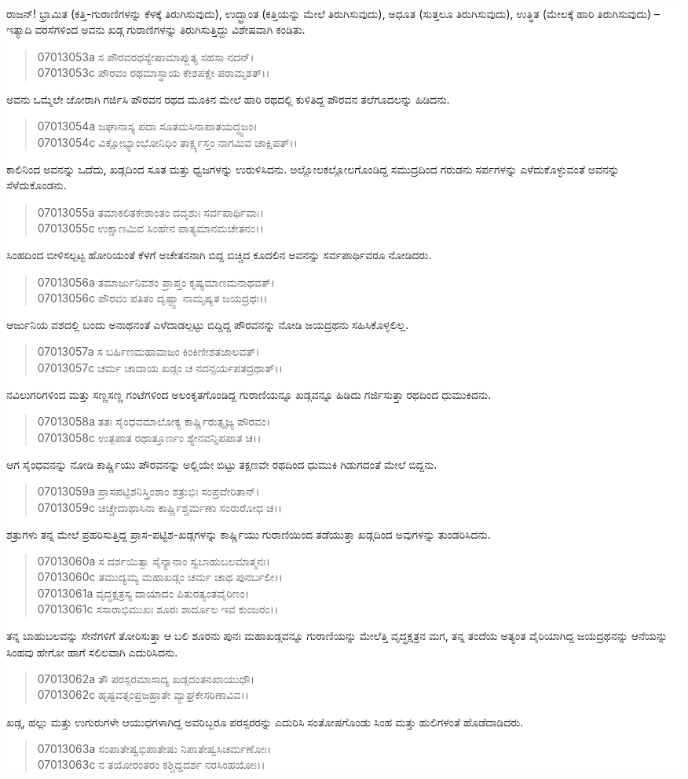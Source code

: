 ರಾಜನ್! ಭ್ರಾಮಿತ (ಕತ್ತಿ-ಗುರಾಣಿಗಳನ್ನು ಕೆಳಕ್ಕೆ ತಿರುಗಿಸುವುದು), ಉದ್ಭ್ರಾಂತ (ಕತ್ತಿಯನ್ನು ಮೇಲೆ ತಿರುಗಿಸುವುದು), ಅಧೂತ (ಸುತ್ತಲೂ ತಿರುಗಿಸುವುದು), ಉತ್ಥಿತ (ಮೇಲಕ್ಕೆ ಹಾರಿ ತಿರುಗಿಸುವುದು) – ಇತ್ಯಾದಿ ವರಸೆಗಳಿಂದ ಅವನು ಖಡ್ಗ ಗುರಾಣಿಗಳನ್ನು ತಿರುಗಿಸುತ್ತಿದ್ದು ವಿಶೇಷವಾಗಿ ಕಂಡಿತು.

> 07013053a ಸ ಪೌರವರಥಸ್ಯೇಷಾಮಾಪ್ಲುತ್ಯ ಸಹಸಾ ನದನ್।   
07013053c ಪೌರವಂ ರಥಮಾಸ್ಥಾಯ ಕೇಶಪಕ್ಷೇ ಪರಾಮೃಶತ್।।

ಅವನು ಒಮ್ಮೆಲೇ ಜೋರಾಗಿ ಗರ್ಜಿಸಿ ಪೌರವನ ರಥದ ಮೂಕಿನ ಮೇಲೆ ಹಾರಿ ರಥದಲ್ಲಿ ಕುಳಿತಿದ್ದ ಪೌರವನ ತಲೆಗೂದಲನ್ನು ಹಿಡಿದನು.

> 07013054a ಜಘಾನಾಸ್ಯ ಪದಾ ಸೂತಮಸಿನಾಪಾತಯದ್ಧ್ವಜಂ।   
07013054c ವಿಕ್ಷೋಭ್ಯಾಂಭೋನಿಧಿಂ ತಾರ್ಕ್ಷ್ಯಸ್ತಂ ನಾಗಮಿವ ಚಾಕ್ಷಿಪತ್।।

ಕಾಲಿನಿಂದ ಅವನನ್ನು ಒದೆದು, ಖಡ್ಗದಿಂದ ಸೂತ ಮತ್ತು ಧ್ವಜಗಳನ್ನು ಉರುಳಿಸಿದನು. ಅಲ್ಲೋಲಕಲ್ಲೋಲಗೊಂಡಿದ್ದ ಸಮುದ್ರದಿಂದ ಗರುಡನು ಸರ್ಪಗಳನ್ನು ಎಳೆದುಕೊಳ್ಳುವಂತೆ ಅವನನ್ನು ಸೆಳೆದುಕೊಂಡನು.

> 07013055a ತಮಾಕಲಿತಕೇಶಾಂತಂ ದದೃಶುಃ ಸರ್ವಪಾರ್ಥಿವಾಃ।   
07013055c ಉಕ್ಷಾಣಮಿವ ಸಿಂಹೇನ ಪಾತ್ಯಮಾನಮಚೇತನಂ।।

ಸಿಂಹದಿಂದ ಬೀಳಿಸಲ್ಪಟ್ಟ ಹೋರಿಯಂತೆ ಕೆಳಗೆ ಅಚೇತನನಾಗಿ ಬಿದ್ದ ಬಿಚ್ಚಿದ ಕೂದಲಿನ ಅವನನ್ನು ಸರ್ವಪಾರ್ಥಿವರೂ ನೋಡಿದರು.

> 07013056a ತಮಾರ್ಜುನಿವಶಂ ಪ್ರಾಪ್ತಂ ಕೃಷ್ಯಮಾಣಮನಾಥವತ್।   
07013056c ಪೌರವಂ ಪತಿತಂ ದೃಷ್ಟ್ವಾ ನಾಮೃಷ್ಯತ ಜಯದ್ರಥಃ।।

ಆರ್ಜುನಿಯ ವಶದಲ್ಲಿ ಬಂದು ಅನಾಥನಂತೆ ಎಳೆದಾಡಲ್ಪಟ್ಟು ಬಿದ್ದಿದ್ದ ಪೌರವನನ್ನು ನೋಡಿ ಜಯದ್ರಥನು ಸಹಿಸಿಕೊಳ್ಳಲಿಲ್ಲ.

> 07013057a ಸ ಬರ್ಹಿಣಮಹಾವಾಜಂ ಕಿಂಕಿಣೀಶತಜಾಲವತ್।   
07013057c ಚರ್ಮ ಚಾದಾಯ ಖಡ್ಗಂ ಚ ನದನ್ಪರ್ಯಪತದ್ರಥಾತ್।।

ನವಿಲುಗರಿಗಳಿಂದ ಮತ್ತು ಸಣ್ಣಸಣ್ಣ ಗಂಟೆಗಳಿಂದ ಅಲಂಕೃತಗೊಂಡಿದ್ದ ಗುರಾಣಿಯನ್ನೂ ಖಡ್ಗವನ್ನೂ ಹಿಡಿದು ಗರ್ಜಿಸುತ್ತಾ ರಥದಿಂದ ಧುಮುಕಿದನು.

> 07013058a ತತಃ ಸೈಂಧವಮಾಲೋಕ್ಯ ಕಾರ್ಷ್ಣಿರುತ್ಸೃಜ್ಯ ಪೌರವಂ।   
07013058c ಉತ್ಪಪಾತ ರಥಾತ್ತೂರ್ಣಂ ಶ್ಯೇನವನ್ನಿಪಪಾತ ಚ।।

ಆಗ ಸೈಂಧವನನ್ನು ನೋಡಿ ಕಾರ್ಷ್ಣಿಯು ಪೌರವನನ್ನು ಅಲ್ಲಿಯೇ ಬಿಟ್ಟು ತಕ್ಷಣವೇ ರಥದಿಂದ ಧುಮುಕಿ ಗಿಡುಗದಂತೆ ಮೇಲೆ ಬಿದ್ದನು.

> 07013059a ಪ್ರಾಸಪಟ್ಟಿಶನಿಸ್ತ್ರಿಂಶಾಂ ಶತ್ರುಭಿಃ ಸಂಪ್ರವೇರಿತಾನ್।   
07013059c ಚಿಚ್ಚೇದಾಥಾಸಿನಾ ಕಾರ್ಷ್ಣಿಶ್ಚರ್ಮಣಾ ಸಂರುರೋಧ ಚ।।

ಶತ್ರುಗಳು ತನ್ನ ಮೇಲೆ ಪ್ರಹರಿಸುತ್ತಿದ್ದ ಪ್ರಾಸ-ಪಟ್ಟಿಶ-ಖಡ್ಗಗಳನ್ನು ಕಾರ್ಷ್ಣಿಯು ಗುರಾಣಿಯಿಂದ ತಡೆಯುತ್ತಾ ಖಡ್ಗದಿಂದ ಅವುಗಳನ್ನು ತುಂಡರಿಸಿದನು.

> 07013060a ಸ ದರ್ಶಯಿತ್ವಾ ಸೈನ್ಯಾನಾಂ ಸ್ವಬಾಹುಬಲಮಾತ್ಮನಃ।   
07013060c ತಮುದ್ಯಮ್ಯ ಮಹಾಖಡ್ಗಂ ಚರ್ಮ ಚಾಥ ಪುನರ್ಬಲೀ।।   
07013061a ವೃದ್ಧಕ್ಷತ್ರಸ್ಯ ದಾಯಾದಂ ಪಿತುರತ್ಯಂತವೈರಿಣಂ।   
07013061c ಸಸಾರಾಭಿಮುಖಃ ಶೂರಃ ಶಾರ್ದೂಲ ಇವ ಕುಂಜರಂ।।

ತನ್ನ ಬಾಹುಬಲವನ್ನು ಸೇನೆಗಳಿಗೆ ತೋರಿಸುತ್ತಾ ಆ ಬಲಿ ಶೂರನು ಪುನಃ ಮಹಾಖಡ್ಗವನ್ನೂ ಗುರಾಣಿಯನ್ನು ಮೇಲೆತ್ತಿ ವೃದ್ಧಕ್ಷತ್ರನ ಮಗ, ತನ್ನ ತಂದೆಯ ಅತ್ಯಂತ ವೈರಿಯಾಗಿದ್ದ ಜಯದ್ರಥನನ್ನು ಆನೆಯನ್ನು ಸಿಂಹವು ಹೇಗೋ ಹಾಗೆ ಸಲಿಲವಾಗಿ ಎದುರಿಸಿದನು.

> 07013062a ತೌ ಪರಸ್ಪರಮಾಸಾದ್ಯ ಖಡ್ಗದಂತನಖಾಯುಧೌ।   
07013062c ಹೃಷ್ಟವತ್ಸಂಪ್ರಜಹ್ರಾತೇ ವ್ಯಾಘ್ರಕೇಸರಿಣಾವಿವ।।

ಖಡ್ಗ, ಹಲ್ಲು ಮತ್ತು ಉಗುರುಗಳೇ ಆಯುಧಗಳಾಗಿದ್ದ ಅವರಿಬ್ಬರೂ ಪರಸ್ಪರರನ್ನು ಎದುರಿಸಿ ಸಂತೋಷಗೊಂಡು ಸಿಂಹ ಮತ್ತು ಹುಲಿಗಳಂತೆ ಹೊಡೆದಾಡಿದರು.

> 07013063a ಸಂಪಾತೇಷ್ವಭಿಪಾತೇಷು ನಿಪಾತೇಷ್ವಸಿಚರ್ಮಣೋಃ।   
07013063c ನ ತಯೋರಂತರಂ ಕಶ್ಚಿದ್ದದರ್ಶ ನರಸಿಂಹಯೋಃ।।
